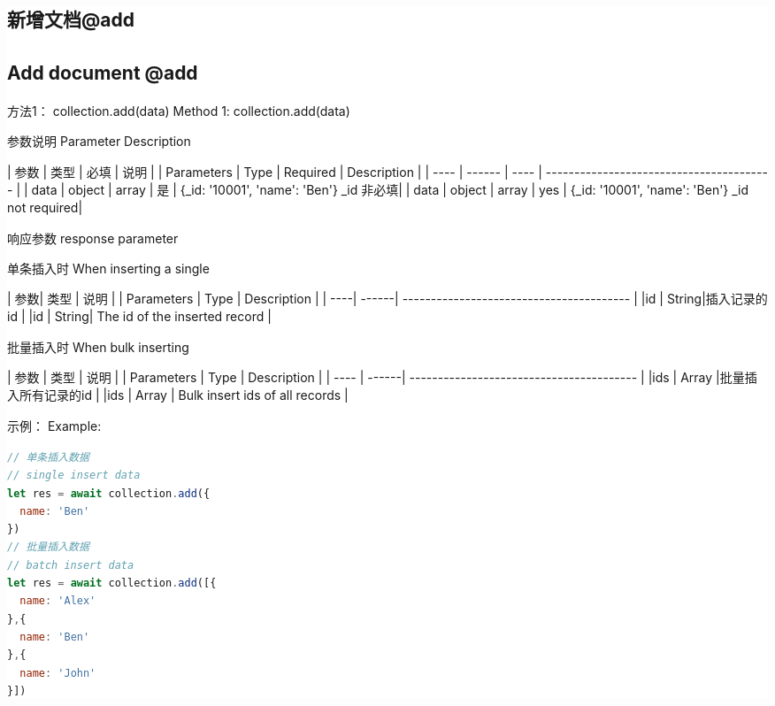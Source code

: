
## 新增文档@add
## Add document @add

方法1： collection.add(data)
Method 1: collection.add(data)

参数说明
Parameter Description

| 参数 | 类型   | 必填 | 说明                                     |
| Parameters | Type | Required | Description |
| ---- | ------ | ---- | ---------------------------------------- |
| data | object &#124; array | 是   | {_id: '10001', 'name': 'Ben'} _id 非必填|
| data | object &#124; array | yes | {_id: '10001', 'name': 'Ben'} _id not required|

响应参数
response parameter

单条插入时
When inserting a single


| 参数| 类型	|  说明																			|
| Parameters | Type | Description |
| ----| ------|  ----------------------------------------	|
|id		| String|插入记录的id																|
|id | String| The id of the inserted record |

批量插入时
When bulk inserting

| 参数		| 类型	|  说明																			|
| Parameters | Type | Description |
| ----		| ------|  ----------------------------------------	|
|ids			| Array	|批量插入所有记录的id												|
|ids | Array | Bulk insert ids of all records |

示例：
Example:

```js
// 单条插入数据
// single insert data
let res = await collection.add({
  name: 'Ben'
})
// 批量插入数据
// batch insert data
let res = await collection.add([{
  name: 'Alex'
},{
  name: 'Ben'
},{
  name: 'John'
}])
```
